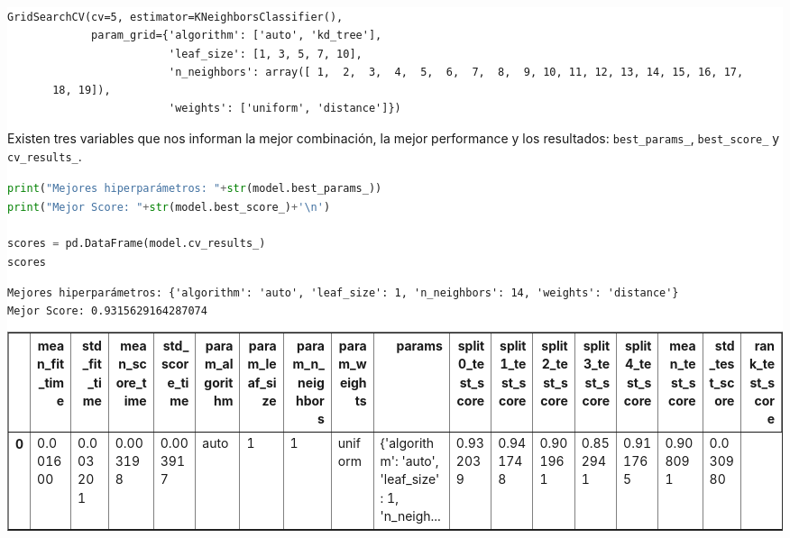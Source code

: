     GridSearchCV(cv=5, estimator=KNeighborsClassifier(),
                 param_grid={'algorithm': ['auto', 'kd_tree'],
                             'leaf_size': [1, 3, 5, 7, 10],
                             'n_neighbors': array([ 1,  2,  3,  4,  5,  6,  7,  8,  9, 10, 11, 12, 13, 14, 15, 16, 17,
           18, 19]),
                             'weights': ['uniform', 'distance']})

Existen tres variables que nos informan la mejor combinación, la mejor
performance y los resultados: `best_params_`, `best_score_` y
`cv_results_`.

``` python
print("Mejores hiperparámetros: "+str(model.best_params_))
print("Mejor Score: "+str(model.best_score_)+'\n')

scores = pd.DataFrame(model.cv_results_)
scores
```

    Mejores hiperparámetros: {'algorithm': 'auto', 'leaf_size': 1, 'n_neighbors': 14, 'weights': 'distance'}
    Mejor Score: 0.9315629164287074

<div class="max-w-[760px] overflow-auto">
<table border="1" class="dataframe">
  <thead>
    <tr style="text-align: right;">
      <th></th>
      <th>mean_fit_time</th>
      <th>std_fit_time</th>
      <th>mean_score_time</th>
      <th>std_score_time</th>
      <th>param_algorithm</th>
      <th>param_leaf_size</th>
      <th>param_n_neighbors</th>
      <th>param_weights</th>
      <th>params</th>
      <th>split0_test_score</th>
      <th>split1_test_score</th>
      <th>split2_test_score</th>
      <th>split3_test_score</th>
      <th>split4_test_score</th>
      <th>mean_test_score</th>
      <th>std_test_score</th>
      <th>rank_test_score</th>
    </tr>
  </thead>
  <tbody>
    <tr>
      <th>0</th>
      <td>0.001600</td>
      <td>0.003201</td>
      <td>0.003198</td>
      <td>0.003917</td>
      <td>auto</td>
      <td>1</td>
      <td>1</td>
      <td>uniform</td>
      <td>{'algorithm': 'auto', 'leaf_size': 1, 'n_neigh...</td>
      <td>0.932039</td>
      <td>0.941748</td>
      <td>0.901961</td>
      <td>0.852941</td>
      <td>0.911765</td>
      <td>0.908091</td>
      <td>0.030980</td>